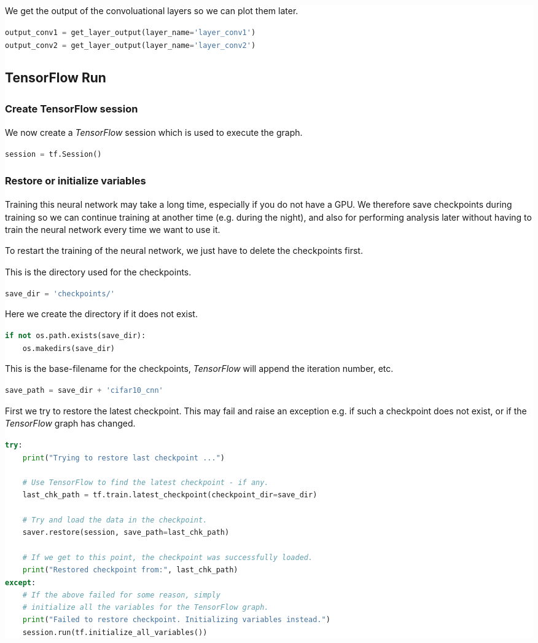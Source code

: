 We get the output of the convoluational layers so we can plot them later.


```python
output_conv1 = get_layer_output(layer_name='layer_conv1')
output_conv2 = get_layer_output(layer_name='layer_conv2')
```

## TensorFlow Run
### Create TensorFlow session
We now create a $TensorFlow$ session which is used to execute the graph.


```python
session = tf.Session()
```

### Restore or initialize variables
Training this neural network may take a long time, especially if you do not have a GPU. We therefore save checkpoints during training so we can continue training at another time (e.g. during the night), and also for performing analysis later without having to train the neural network every time we want to use it.

To restart the training of the neural network, we just have to delete the checkpoints first.

This is the directory used for the checkpoints.


```python
save_dir = 'checkpoints/'
```

Here we create the directory if it does not exist.


```python
if not os.path.exists(save_dir):
    os.makedirs(save_dir)
```

This is the base-filename for the checkpoints, $TensorFlow$ will append the iteration number, etc.


```python
save_path = save_dir + 'cifar10_cnn'
```

First we try to restore the latest checkpoint. This may fail and raise an exception e.g. if such a checkpoint does not exist, or if the $TensorFlow$ graph has changed.


```python
try:
    print("Trying to restore last checkpoint ...")

    # Use TensorFlow to find the latest checkpoint - if any.
    last_chk_path = tf.train.latest_checkpoint(checkpoint_dir=save_dir)

    # Try and load the data in the checkpoint.
    saver.restore(session, save_path=last_chk_path)

    # If we get to this point, the checkpoint was successfully loaded.
    print("Restored checkpoint from:", last_chk_path)
except:
    # If the above failed for some reason, simply
    # initialize all the variables for the TensorFlow graph.
    print("Failed to restore checkpoint. Initializing variables instead.")
    session.run(tf.initialize_all_variables())
```
